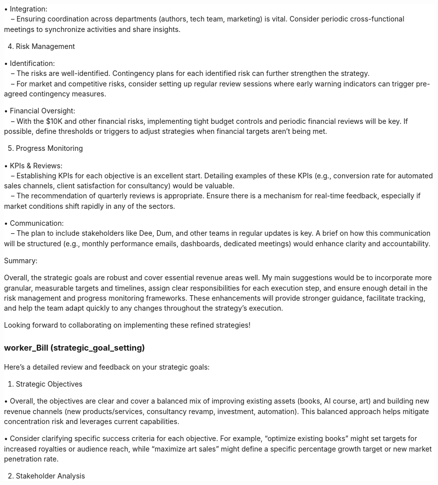 • Integration:  
 – Ensuring coordination across departments (authors, tech team, marketing) is vital. Consider periodic cross-functional meetings to synchronize activities and share insights.

4. Risk Management

• Identification:  
 – The risks are well-identified. Contingency plans for each identified risk can further strengthen the strategy.  
 – For market and competitive risks, consider setting up regular review sessions where early warning indicators can trigger pre-agreed contingency measures.

• Financial Oversight:  
 – With the $10K and other financial risks, implementing tight budget controls and periodic financial reviews will be key. If possible, define thresholds or triggers to adjust strategies when financial targets aren’t being met.

5. Progress Monitoring

• KPIs & Reviews:  
 – Establishing KPIs for each objective is an excellent start. Detailing examples of these KPIs (e.g., conversion rate for automated sales channels, client satisfaction for consultancy) would be valuable.  
 – The recommendation of quarterly reviews is appropriate. Ensure there is a mechanism for real-time feedback, especially if market conditions shift rapidly in any of the sectors.

• Communication:  
 – The plan to include stakeholders like Dee, Dum, and other teams in regular updates is key. A brief on how this communication will be structured (e.g., monthly performance emails, dashboards, dedicated meetings) would enhance clarity and accountability.

Summary:

Overall, the strategic goals are robust and cover essential revenue areas well. My main suggestions would be to incorporate more granular, measurable targets and timelines, assign clear responsibilities for each execution step, and ensure enough detail in the risk management and progress monitoring frameworks. These enhancements will provide stronger guidance, facilitate tracking, and help the team adapt quickly to any changes throughout the strategy’s execution.

Looking forward to collaborating on implementing these refined strategies!

### worker_Bill (strategic_goal_setting)
Here’s a detailed review and feedback on your strategic goals:

1. Strategic Objectives

• Overall, the objectives are clear and cover a balanced mix of improving existing assets (books, AI course, art) and building new revenue channels (new products/services, consultancy revamp, investment, automation). This balanced approach helps mitigate concentration risk and leverages current capabilities.

• Consider clarifying specific success criteria for each objective. For example, “optimize existing books” might set targets for increased royalties or audience reach, while “maximize art sales” might define a specific percentage growth target or new market penetration rate.

2. Stakeholder Analysis
